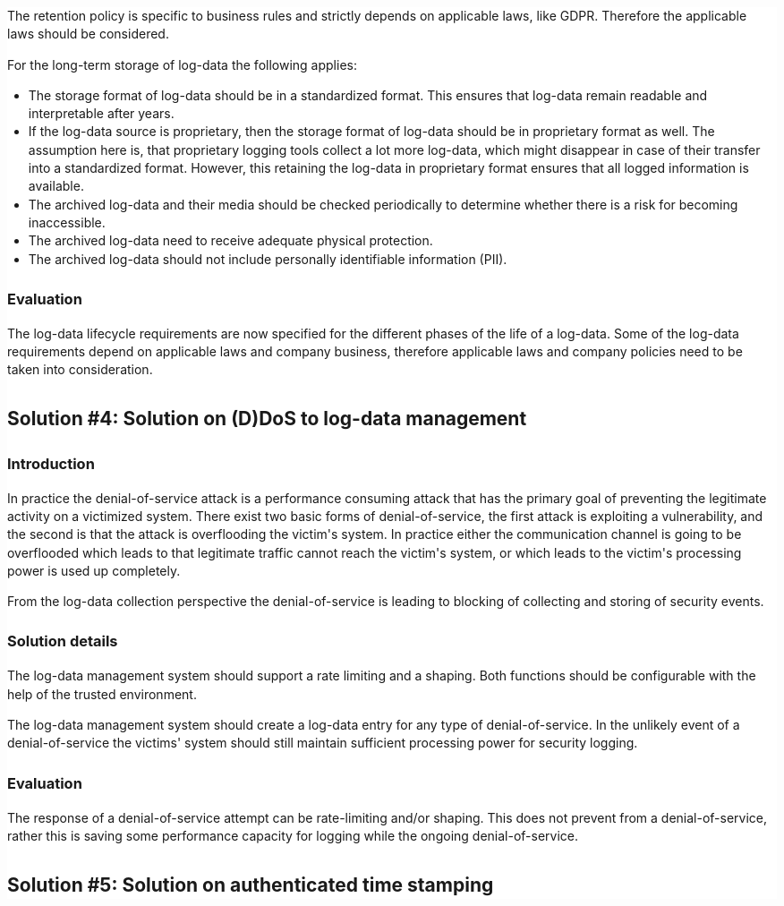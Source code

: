The retention policy is specific to business rules and strictly depends on applicable laws, like GDPR. Therefore the applicable laws should be considered.

For the long-term storage of log-data the following applies:

* The storage format of log-data should be in a standardized format. This ensures that log-data remain readable and interpretable after years.
* If the log-data source is proprietary, then the storage format of log-data should be in proprietary format as well. The assumption here is, that proprietary logging tools collect a lot more log-data, which might disappear in case of their transfer into a standardized format. However, this retaining the log-data in proprietary format ensures that all logged information is available.
* The archived log-data and their media should be checked periodically to determine whether there is a risk for becoming inaccessible.
* The archived log-data need to receive adequate physical protection.
* The archived log-data should not include personally identifiable information (PII).

### Evaluation

The log-data lifecycle requirements are now specified for the different phases of the life of a log-data. Some of the log-data requirements depend on applicable laws and company business, therefore applicable laws and company policies need to be taken into consideration.

## Solution #4: Solution on (D)DoS to log-data management

### Introduction

In practice the denial-of-service attack is a performance consuming attack that has the primary goal of preventing the legitimate activity on a victimized system. There exist two basic forms of denial-of-service, the first attack is exploiting a vulnerability, and the second is that the attack is overflooding the victim's system. In practice either the communication channel is going to be overflooded which leads to that legitimate traffic cannot reach the victim's system, or which leads to the victim's processing power is used up completely.

From the log-data collection perspective the denial-of-service is leading to blocking of collecting and storing of security events.

### Solution details

The log-data management system should support a rate limiting and a shaping. Both functions should be configurable with the help of the trusted environment.

The log-data management system should create a log-data entry for any type of denial-of-service. In the unlikely event of a denial-of-service the victims' system should still maintain sufficient processing power for security logging.

### Evaluation

The response of a denial-of-service attempt can be rate-limiting and/or shaping. This does not prevent from a denial-of-service, rather this is saving some performance capacity for logging while the ongoing denial-of-service.

## Solution #5: Solution on authenticated time stamping
